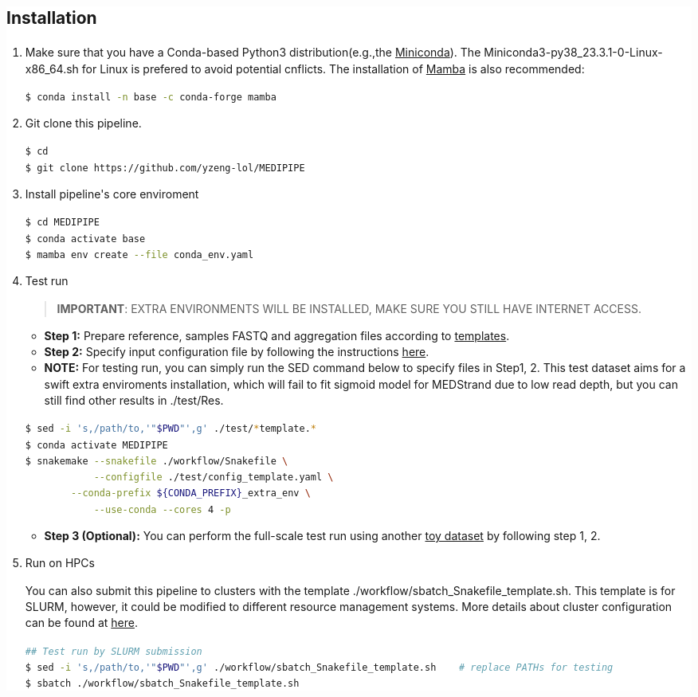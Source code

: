 
## Installation
1) Make sure that you have a Conda-based Python3 distribution(e.g.,the [Miniconda](https://docs.conda.io/en/latest/miniconda.html)). The Miniconda3-py38_23.3.1-0-Linux-x86_64.sh for Linux is prefered to avoid potential cnflicts. The installation of [Mamba](https://github.com/mamba-org/mamba) is also recommended:

	```bash
	$ conda install -n base -c conda-forge mamba
	```

2) Git clone this pipeline.
	```bash
	$ cd
	$ git clone https://github.com/yzeng-lol/MEDIPIPE
	```

3) Install pipeline\'s core enviroment
	```bash
	$ cd MEDIPIPE
	$ conda activate base
	$ mamba env create --file conda_env.yaml
	```

4) Test run
	> **IMPORTANT**: EXTRA ENVIRONMENTS WILL BE INSTALLED, MAKE SURE YOU STILL HAVE INTERNET ACCESS.
	* **Step 1:** Prepare reference, samples FASTQ and aggregation files according to [templates](./test/README.md).
	* **Step 2:** Specify input configuration file by following the instructions [here](./test/README.md).
	* **NOTE:** For testing run, you can simply run the SED command below to specify files in Step1, 2. This test dataset aims for a swift extra enviroments installation, which will fail to fit sigmoid model for MEDStrand due to low read depth, but you can still find other results in ./test/Res.

	```bash
    $ sed -i 's,/path/to,'"$PWD"',g' ./test/*template.*
	$ conda activate MEDIPIPE
	$ snakemake --snakefile ./workflow/Snakefile \
	            --configfile ./test/config_template.yaml \
		    --conda-prefix ${CONDA_PREFIX}_extra_env \
	            --use-conda --cores 4 -p
	```

	* **Step 3 (Optional):** You can perform the full-scale test run  using another [toy dataset](./test/README.md) by following step 1, 2. 

5) Run on HPCs

	You can also submit this pipeline to clusters with the template ./workflow/sbatch_Snakefile_template.sh. This template is for SLURM, however, it could be modified to different resource management systems. More details about cluster configuration can be found at [here](https://snakemake.readthedocs.io/en/stable/executing/cluster.html).

	```bash
	## Test run by SLURM submission
	$ sed -i 's,/path/to,'"$PWD"',g' ./workflow/sbatch_Snakefile_template.sh    # replace PATHs for testing
	$ sbatch ./workflow/sbatch_Snakefile_template.sh
	```
